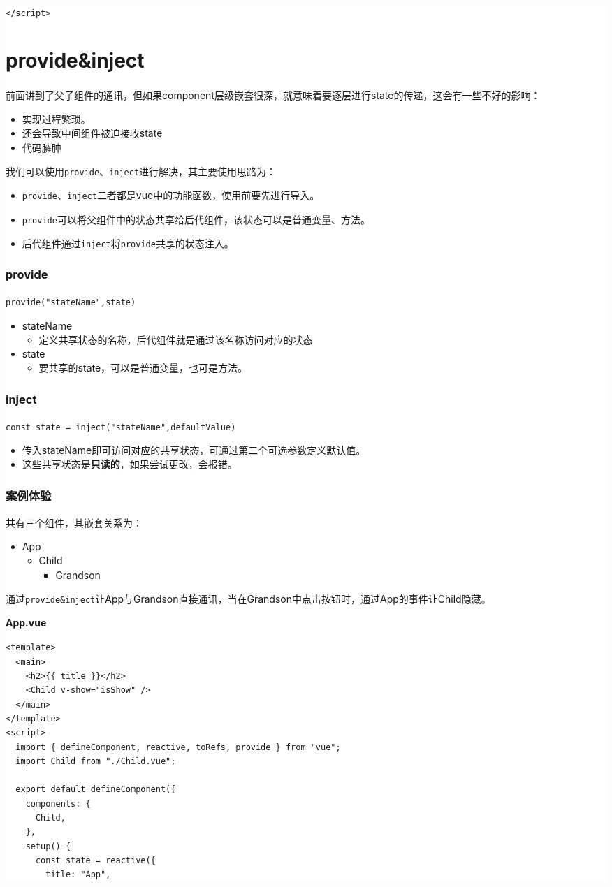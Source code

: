 ```
</script>
```

# provide&inject

前面讲到了父子组件的通讯，但如果component层级嵌套很深，就意味着要逐层进行state的传递，这会有一些不好的影响：

* 实现过程繁琐。
* 还会导致中间组件被迫接收state
* 代码臃肿

我们可以使用`provide`、`inject`进行解决，其主要使用思路为：

* `provide`、`inject`二者都是vue中的功能函数，使用前要先进行导入。

* `provide`可以将父组件中的状态共享给后代组件，该状态可以是普通变量、方法。
* 后代组件通过`inject`将`provide`共享的状态注入。

### provide

```
provide("stateName",state)
```

* stateName
  * 定义共享状态的名称，后代组件就是通过该名称访问对应的状态
* state
  * 要共享的state，可以是普通变量，也可是方法。

### inject

```
const state = inject("stateName",defaultValue)
```

* 传入stateName即可访问对应的共享状态，可通过第二个可选参数定义默认值。
* 这些共享状态是**只读的**，如果尝试更改，会报错。

### 案例体验

共有三个组件，其嵌套关系为：

* App
  * Child
    * Grandson

通过`provide&inject`让App与Grandson直接通讯，当在Grandson中点击按钮时，通过App的事件让Child隐藏。

**App.vue**

```
<template>
  <main>
    <h2>{{ title }}</h2>
    <Child v-show="isShow" />
  </main>
</template>
<script>
  import { defineComponent, reactive, toRefs, provide } from "vue";
  import Child from "./Child.vue";

  export default defineComponent({
    components: {
      Child,
    },
    setup() {
      const state = reactive({
        title: "App",
```